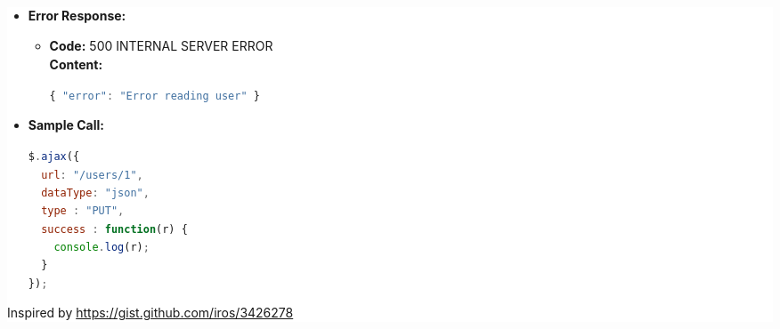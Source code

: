 * **Error Response:**

  * **Code:** 500 INTERNAL SERVER ERROR <br />
    **Content:**

    ```javascript
    { "error": "Error reading user" }
    ```

* **Sample Call:**

  ```javascript
  $.ajax({
    url: "/users/1",
    dataType: "json",
    type : "PUT",
    success : function(r) {
      console.log(r);
    }
  });
  ```

Inspired by https://gist.github.com/iros/3426278
